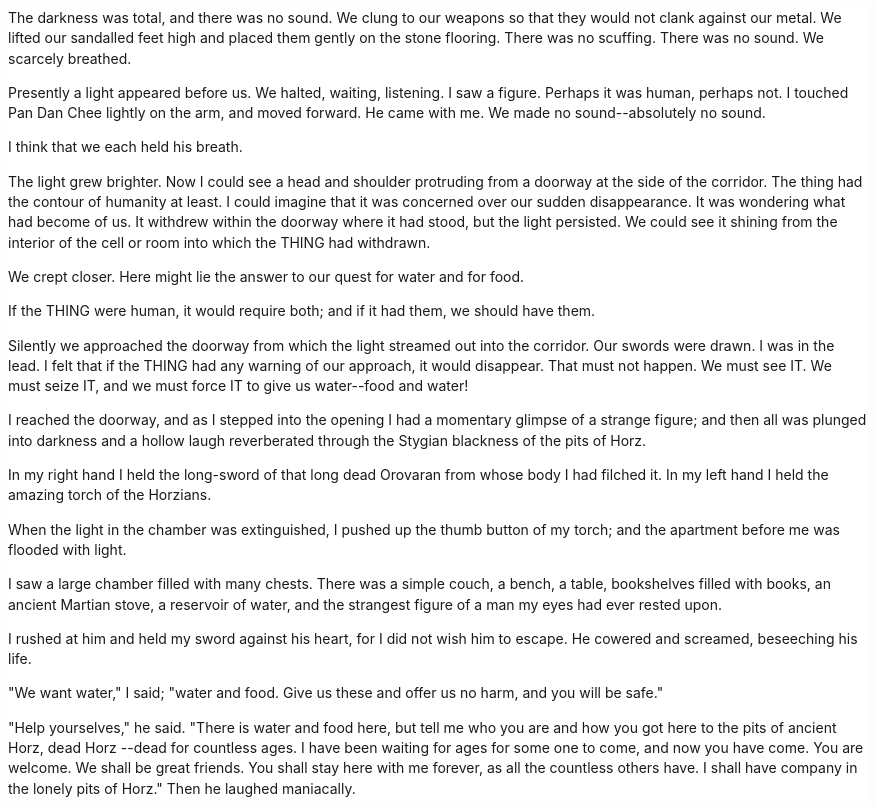 The darkness was total, and there was no sound. We clung to our weapons
so that they would not clank against our metal. We lifted our sandalled
feet high and placed them gently on the stone flooring. There was no
scuffing. There was no sound. We scarcely breathed.

Presently a light appeared before us. We halted, waiting, listening. I
saw a figure. Perhaps it was human, perhaps not. I touched Pan Dan Chee
lightly on the arm, and moved forward. He came with me. We made no
sound--absolutely no sound.

I think that we each held his breath.

The light grew brighter. Now I could see a head and shoulder protruding
from a doorway at the side of the corridor. The thing had the contour
of humanity at least. I could imagine that it was concerned over our
sudden disappearance. It was wondering what had become of us. It
withdrew within the doorway where it had stood, but the light
persisted. We could see it shining from the interior of the cell or
room into which the THING had withdrawn.

We crept closer. Here might lie the answer to our quest for water and
for food.

If the THING were human, it would require both; and if it had them, we
should have them.

Silently we approached the doorway from which the light streamed out
into the corridor. Our swords were drawn. I was in the lead. I felt
that if the THING had any warning of our approach, it would disappear.
That must not happen. We must see IT. We must seize IT, and we must
force IT to give us water--food and water!

I reached the doorway, and as I stepped into the opening I had a
momentary glimpse of a strange figure; and then all was plunged into
darkness and a hollow laugh reverberated through the Stygian blackness
of the pits of Horz.

In my right hand I held the long-sword of that long dead Orovaran from
whose body I had filched it. In my left hand I held the amazing torch
of the Horzians.

When the light in the chamber was extinguished, I pushed up the thumb
button of my torch; and the apartment before me was flooded with light.

I saw a large chamber filled with many chests. There was a simple
couch, a bench, a table, bookshelves filled with books, an ancient
Martian stove, a reservoir of water, and the strangest figure of a man
my eyes had ever rested upon.

I rushed at him and held my sword against his heart, for I did not wish
him to escape. He cowered and screamed, beseeching his life.

"We want water," I said; "water and food. Give us these and offer us no
harm, and you will be safe."

"Help yourselves," he said. "There is water and food here, but tell me
who you are and how you got here to the pits of ancient Horz, dead Horz
--dead for countless ages. I have been waiting for ages for some one to
come, and now you have come. You are welcome. We shall be great
friends. You shall stay here with me forever, as all the countless
others have. I shall have company in the lonely pits of Horz." Then he
laughed maniacally.
